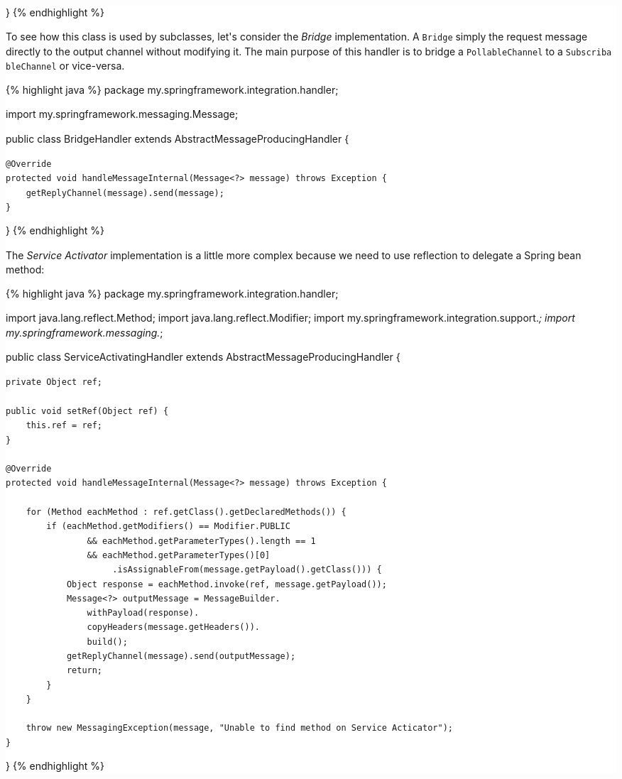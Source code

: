 }
{% endhighlight %}

To see how this class is used by subclasses, let's consider the *Bridge* implementation. A `Bridge` simply the request message directly to the output channel without modifying it. The main purpose of this handler is to bridge a `PollableChannel` to a `SubscribableChannel` or vice-versa.

{% highlight java %}
package my.springframework.integration.handler;

import my.springframework.messaging.Message;

public class BridgeHandler extends AbstractMessageProducingHandler {

    @Override
    protected void handleMessageInternal(Message<?> message) throws Exception {
        getReplyChannel(message).send(message);
    }

}
{% endhighlight %}

The *Service Activator* implementation is a little more complex because we need to use reflection to delegate a Spring bean method:

{% highlight java %}
package my.springframework.integration.handler;

import java.lang.reflect.Method;
import java.lang.reflect.Modifier;
import my.springframework.integration.support.*;
import my.springframework.messaging.*;

public class ServiceActivatingHandler extends AbstractMessageProducingHandler {

    private Object ref;

    public void setRef(Object ref) {
        this.ref = ref;
    }

    @Override
    protected void handleMessageInternal(Message<?> message) throws Exception {

        for (Method eachMethod : ref.getClass().getDeclaredMethods()) {
            if (eachMethod.getModifiers() == Modifier.PUBLIC
                    && eachMethod.getParameterTypes().length == 1
                    && eachMethod.getParameterTypes()[0]
                         .isAssignableFrom(message.getPayload().getClass())) {
                Object response = eachMethod.invoke(ref, message.getPayload());
                Message<?> outputMessage = MessageBuilder.
                    withPayload(response).
                    copyHeaders(message.getHeaders()).
                    build();
                getReplyChannel(message).send(outputMessage);
                return;
            }
        }

        throw new MessagingException(message, "Unable to find method on Service Acticator");
    }

}
{% endhighlight %}

